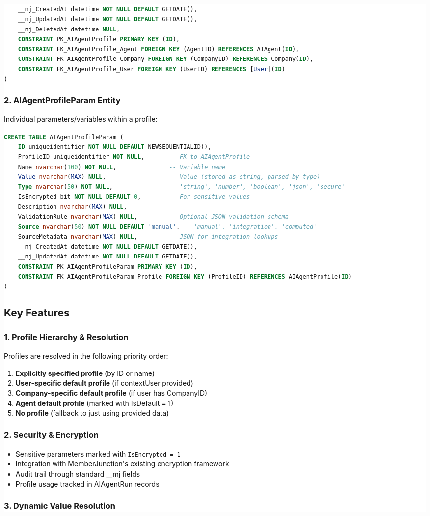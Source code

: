 ```sql
    __mj_CreatedAt datetime NOT NULL DEFAULT GETDATE(),
    __mj_UpdatedAt datetime NOT NULL DEFAULT GETDATE(),
    __mj_DeletedAt datetime NULL,
    CONSTRAINT PK_AIAgentProfile PRIMARY KEY (ID),
    CONSTRAINT FK_AIAgentProfile_Agent FOREIGN KEY (AgentID) REFERENCES AIAgent(ID),
    CONSTRAINT FK_AIAgentProfile_Company FOREIGN KEY (CompanyID) REFERENCES Company(ID),
    CONSTRAINT FK_AIAgentProfile_User FOREIGN KEY (UserID) REFERENCES [User](ID)
)
```

### 2. AIAgentProfileParam Entity

Individual parameters/variables within a profile:

```sql
CREATE TABLE AIAgentProfileParam (
    ID uniqueidentifier NOT NULL DEFAULT NEWSEQUENTIALID(),
    ProfileID uniqueidentifier NOT NULL,       -- FK to AIAgentProfile
    Name nvarchar(100) NOT NULL,               -- Variable name
    Value nvarchar(MAX) NULL,                  -- Value (stored as string, parsed by type)
    Type nvarchar(50) NOT NULL,                -- 'string', 'number', 'boolean', 'json', 'secure'
    IsEncrypted bit NOT NULL DEFAULT 0,        -- For sensitive values
    Description nvarchar(MAX) NULL,
    ValidationRule nvarchar(MAX) NULL,         -- Optional JSON validation schema
    Source nvarchar(50) NOT NULL DEFAULT 'manual', -- 'manual', 'integration', 'computed'
    SourceMetadata nvarchar(MAX) NULL,         -- JSON for integration lookups
    __mj_CreatedAt datetime NOT NULL DEFAULT GETDATE(),
    __mj_UpdatedAt datetime NOT NULL DEFAULT GETDATE(),
    CONSTRAINT PK_AIAgentProfileParam PRIMARY KEY (ID),
    CONSTRAINT FK_AIAgentProfileParam_Profile FOREIGN KEY (ProfileID) REFERENCES AIAgentProfile(ID)
)
```

## Key Features

### 1. Profile Hierarchy & Resolution

Profiles are resolved in the following priority order:
1. **Explicitly specified profile** (by ID or name)
2. **User-specific default profile** (if contextUser provided)
3. **Company-specific default profile** (if user has CompanyID)
4. **Agent default profile** (marked with IsDefault = 1)
5. **No profile** (fallback to just using provided data)

### 2. Security & Encryption

- Sensitive parameters marked with `IsEncrypted = 1`
- Integration with MemberJunction's existing encryption framework
- Audit trail through standard __mj fields
- Profile usage tracked in AIAgentRun records

### 3. Dynamic Value Resolution
